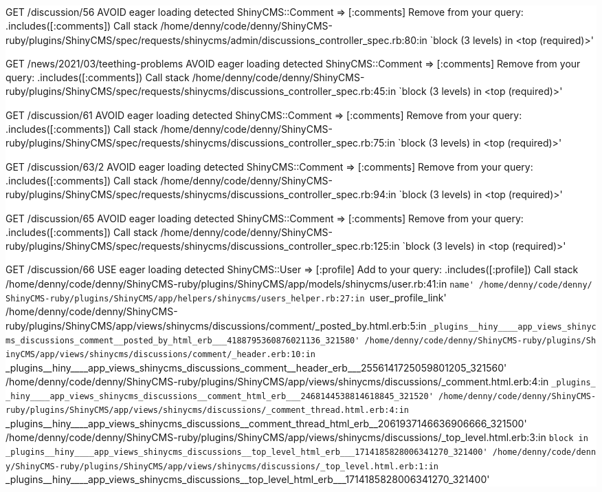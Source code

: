 GET /discussion/56
AVOID eager loading detected
  ShinyCMS::Comment => [:comments]
  Remove from your query: .includes([:comments])
Call stack
  /home/denny/code/denny/ShinyCMS-ruby/plugins/ShinyCMS/spec/requests/shinycms/admin/discussions_controller_spec.rb:80:in `block (3 levels) in <top (required)>'

GET /news/2021/03/teething-problems
AVOID eager loading detected
  ShinyCMS::Comment => [:comments]
  Remove from your query: .includes([:comments])
Call stack
  /home/denny/code/denny/ShinyCMS-ruby/plugins/ShinyCMS/spec/requests/shinycms/discussions_controller_spec.rb:45:in `block (3 levels) in <top (required)>'

GET /discussion/61
AVOID eager loading detected
  ShinyCMS::Comment => [:comments]
  Remove from your query: .includes([:comments])
Call stack
  /home/denny/code/denny/ShinyCMS-ruby/plugins/ShinyCMS/spec/requests/shinycms/discussions_controller_spec.rb:75:in `block (3 levels) in <top (required)>'

GET /discussion/63/2
AVOID eager loading detected
  ShinyCMS::Comment => [:comments]
  Remove from your query: .includes([:comments])
Call stack
  /home/denny/code/denny/ShinyCMS-ruby/plugins/ShinyCMS/spec/requests/shinycms/discussions_controller_spec.rb:94:in `block (3 levels) in <top (required)>'

GET /discussion/65
AVOID eager loading detected
  ShinyCMS::Comment => [:comments]
  Remove from your query: .includes([:comments])
Call stack
  /home/denny/code/denny/ShinyCMS-ruby/plugins/ShinyCMS/spec/requests/shinycms/discussions_controller_spec.rb:125:in `block (3 levels) in <top (required)>'

GET /discussion/66
USE eager loading detected
  ShinyCMS::User => [:profile]
  Add to your query: .includes([:profile])
Call stack
  /home/denny/code/denny/ShinyCMS-ruby/plugins/ShinyCMS/app/models/shinycms/user.rb:41:in `name'
  /home/denny/code/denny/ShinyCMS-ruby/plugins/ShinyCMS/app/helpers/shinycms/users_helper.rb:27:in `user_profile_link'
  /home/denny/code/denny/ShinyCMS-ruby/plugins/ShinyCMS/app/views/shinycms/discussions/comment/_posted_by.html.erb:5:in `_plugins__hiny____app_views_shinycms_discussions_comment__posted_by_html_erb___4188795360876021136_321580'
  /home/denny/code/denny/ShinyCMS-ruby/plugins/ShinyCMS/app/views/shinycms/discussions/comment/_header.erb:10:in `_plugins__hiny____app_views_shinycms_discussions_comment__header_erb___2556141725059801205_321560'
  /home/denny/code/denny/ShinyCMS-ruby/plugins/ShinyCMS/app/views/shinycms/discussions/_comment.html.erb:4:in `_plugins__hiny____app_views_shinycms_discussions__comment_html_erb___2468144538814618845_321520'
  /home/denny/code/denny/ShinyCMS-ruby/plugins/ShinyCMS/app/views/shinycms/discussions/_comment_thread.html.erb:4:in `_plugins__hiny____app_views_shinycms_discussions__comment_thread_html_erb__2061937146636906666_321500'
  /home/denny/code/denny/ShinyCMS-ruby/plugins/ShinyCMS/app/views/shinycms/discussions/_top_level.html.erb:3:in `block in _plugins__hiny____app_views_shinycms_discussions__top_level_html_erb___1714185828006341270_321400'
  /home/denny/code/denny/ShinyCMS-ruby/plugins/ShinyCMS/app/views/shinycms/discussions/_top_level.html.erb:1:in `_plugins__hiny____app_views_shinycms_discussions__top_level_html_erb___1714185828006341270_321400'